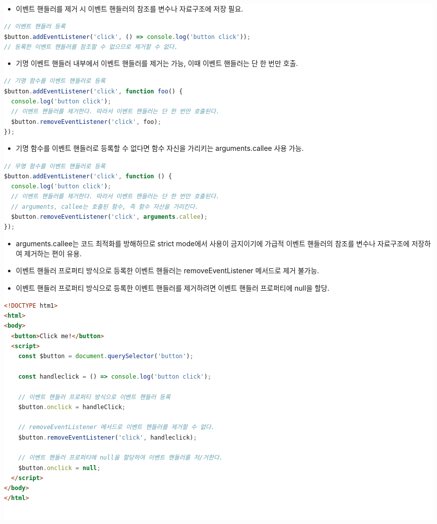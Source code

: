 - 이벤트 핸들러를 제거 시 이벤트 핸들러의 참조를 변수나 자료구조에 저장 필요.

```js
// 이벤트 핸들러 등록
$button.addEventListener('click', () => console.log('button click')); 
// 등록한 이벤트 핸들러를 참조할 수 없으므로 제거할 수 없다.
```

- 기명 이벤트 핸들러 내부에서 이벤트 핸들러를 제거는 가능, 이때 이벤트 핸들러는 단 한 번만 호출.

```js
// 기명 함수를 이벤트 핸들러로 등록
$button.addEventListener('click', function foo() {
  console.log('button click');
  // 이벤트 핸들러를 제거한다. 따라서 이벤트 핸들러는 단 한 번만 호출된다.
  $button.removeEventListener('click', foo);
});
```

- 기명 함수를 이벤트 핸들러로 등록할 수 없다면 함수 자신을 가리키는 arguments.callee 사용 가능.

```js
// 무명 함수를 이벤트 핸들러로 등록
$button.addEventListener('click', function () {
  console.log('button click');
  // 이벤트 핸들러를 제거한다. 따라서 이벤트 핸들러는 단 한 번만 호출된다.
  // arguments, callee는 호출된 함수, 즉 함수 자산을 가리킨다. 
  $button.removeEventListener('click', arguments.callee);
});
```

- arguments.callee는 코드 최적화를 방해하므로 strict mode에서 사용이 금지이기에 가급적 이벤트 핸들러의 참조를 변수나 자료구조에 저장하여 제거하는 편이 유용.

- 이벤트 핸들러 프로퍼티 방식으로 등록한 이벤트 핸들러는 removeEventListener 메서드로 제거 불가능.

- 이벤트 핸들러 프로퍼티 방식으로 등록한 이벤트 핸들러를 제거하려면 이벤트 핸들러 프로퍼티에 null을 할당.

```html
<!DOCTYPE htm1>
<html> 
<body>
  <button>Click me!</button>
  <script>
    const $button = document.querySelector('button');

    const handleclick = () => console.log('button click');

    // 이벤트 핸들러 프로퍼티 방식으로 이벤트 핸들러 등록
    $button.onclick = handleClick;

    // removeEventListener 메서드로 이벤트 핸들러를 제거할 수 없다. 
    $button.removeEventListener('click', handleclick);

    // 이벤트 핸들러 프로퍼티에 null을 할당하여 이벤트 핸들러를 저/거한다. 
    $button.onclick = null;
  </script>
</body>
</html>
```
<br>
